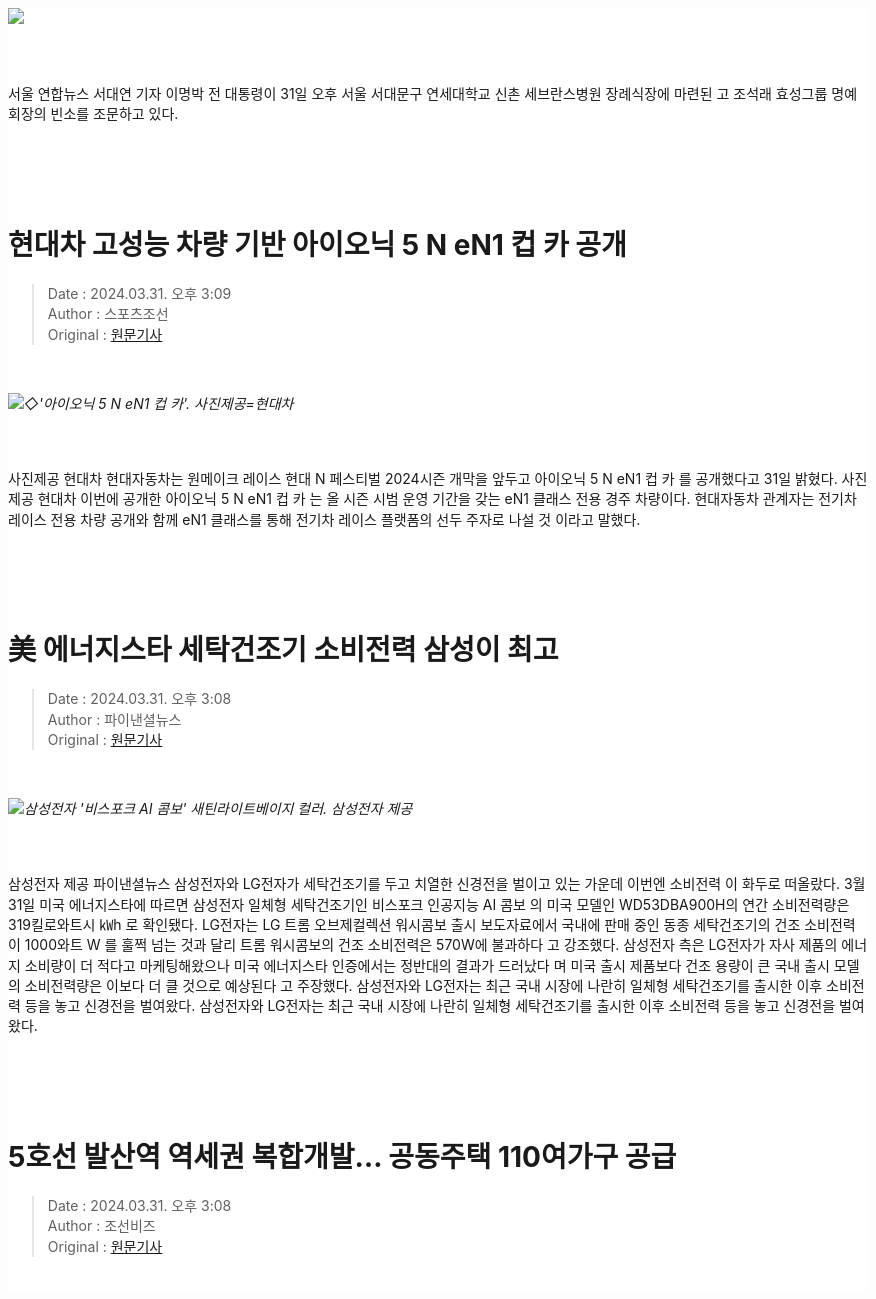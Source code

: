 <img src="https://imgnews.pstatic.net/image/001/2024/03/31/PYH2024033108290001300_P4_20240331151007712.jpg?type=w647" id="img1"></img>  
<br/><br/>  
  
서울 연합뉴스 서대연 기자 이명박 전 대통령이 31일 오후 서울 서대문구 연세대학교 신촌 세브란스병원 장례식장에 마련된 고 조석래 효성그룹 명예회장의 빈소를 조문하고 있다.  
<br/><br/><br/>  

  
# 현대차 고성능 차량 기반 아이오닉 5 N eN1 컵 카 공개  
  
> Date : 2024.03.31. 오후 3:09  
> Author : 스포츠조선  
> Original : [원문기사](https://n.news.naver.com/mnews/article/076/0004128242?sid=101)  
<br/>  
  
<img src="https://imgnews.pstatic.net/image/076/2024/03/31/2024033101002403000328551_20240331150902842.jpg?type=w647" id="img1"></img><em class="img_desc">◇'아이오닉 5 N eN1 컵 카'. 사진제공=현대차</em>  
<br/><br/>  
  
사진제공 현대차 현대자동차는 원메이크 레이스 현대 N 페스티벌 2024시즌 개막을 앞두고 아이오닉 5 N eN1 컵 카 를 공개했다고 31일 밝혔다.
사진제공 현대차 이번에 공개한 아이오닉 5 N eN1 컵 카 는 올 시즌 시범 운영 기간을 갖는 eN1 클래스 전용 경주 차량이다.
현대자동차 관계자는 전기차 레이스 전용 차량 공개와 함께 eN1 클래스를 통해 전기차 레이스 플랫폼의 선두 주자로 나설 것 이라고 말했다.  
<br/><br/><br/>  

  
# 美 에너지스타 세탁건조기 소비전력 삼성이 최고  
  
> Date : 2024.03.31. 오후 3:08  
> Author : 파이낸셜뉴스  
> Original : [원문기사](https://n.news.naver.com/mnews/article/014/0005164358?sid=101)  
<br/>  
  
<img src="https://imgnews.pstatic.net/image/014/2024/03/31/0005164358_001_20240331150803523.jpg?type=w647" id="img1"></img><em class="img_desc">삼성전자 '비스포크 AI 콤보' 새틴라이트베이지 컬러. 삼성전자 제공</em>  
<br/><br/>  
  
삼성전자 제공 파이낸셜뉴스 삼성전자와 LG전자가 세탁건조기를 두고 치열한 신경전을 벌이고 있는 가운데 이번엔 소비전력 이 화두로 떠올랐다.
3월 31일 미국 에너지스타에 따르면 삼성전자 일체형 세탁건조기인 비스포크 인공지능 AI 콤보 의 미국 모델인 WD53DBA900H의 연간 소비전력량은 319킬로와트시 ㎾h 로 확인됐다.
LG전자는 LG 트롬 오브제컬렉션 워시콤보 출시 보도자료에서 국내에 판매 중인 동종 세탁건조기의 건조 소비전력이 1000와트 W 를 훌쩍 넘는 것과 달리 트롬 워시콤보의 건조 소비전력은 570W에 불과하다 고 강조했다.
삼성전자 측은 LG전자가 자사 제품의 에너지 소비량이 더 적다고 마케팅해왔으나 미국 에너지스타 인증에서는 정반대의 결과가 드러났다 며 미국 출시 제품보다 건조 용량이 큰 국내 출시 모델의 소비전력량은 이보다 더 클 것으로 예상된다 고 주장했다.
삼성전자와 LG전자는 최근 국내 시장에 나란히 일체형 세탁건조기를 출시한 이후 소비전력 등을 놓고 신경전을 벌여왔다.
삼성전자와 LG전자는 최근 국내 시장에 나란히 일체형 세탁건조기를 출시한 이후 소비전력 등을 놓고 신경전을 벌여왔다.  
<br/><br/><br/>  

  
# 5호선 발산역 역세권 복합개발… 공동주택 110여가구 공급  
  
> Date : 2024.03.31. 오후 3:08  
> Author : 조선비즈  
> Original : [원문기사](https://n.news.naver.com/mnews/article/366/0000982148?sid=101)  
<br/>  
  